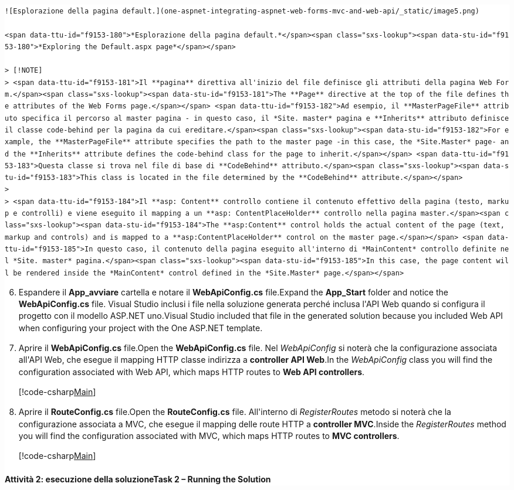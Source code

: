     ![Esplorazione della pagina default.](one-aspnet-integrating-aspnet-web-forms-mvc-and-web-api/_static/image5.png)

    <span data-ttu-id="f9153-180">*Esplorazione della pagina default.*</span><span class="sxs-lookup"><span data-stu-id="f9153-180">*Exploring the Default.aspx page*</span></span>

    > [!NOTE]
    > <span data-ttu-id="f9153-181">Il **pagina** direttiva all'inizio del file definisce gli attributi della pagina Web Form.</span><span class="sxs-lookup"><span data-stu-id="f9153-181">The **Page** directive at the top of the file defines the attributes of the Web Forms page.</span></span> <span data-ttu-id="f9153-182">Ad esempio, il **MasterPageFile** attributo specifica il percorso al master pagina - in questo caso, il *Site. master* pagina e **Inherits** attributo definisce il classe code-behind per la pagina da cui ereditare.</span><span class="sxs-lookup"><span data-stu-id="f9153-182">For example, the **MasterPageFile** attribute specifies the path to the master page -in this case, the *Site.Master* page- and the **Inherits** attribute defines the code-behind class for the page to inherit.</span></span> <span data-ttu-id="f9153-183">Questa classe si trova nel file di base di **CodeBehind** attributo.</span><span class="sxs-lookup"><span data-stu-id="f9153-183">This class is located in the file determined by the **CodeBehind** attribute.</span></span>
    > 
    > <span data-ttu-id="f9153-184">Il **asp: Content** controllo contiene il contenuto effettivo della pagina (testo, markup e controlli) e viene eseguito il mapping a un **asp: ContentPlaceHolder** controllo nella pagina master.</span><span class="sxs-lookup"><span data-stu-id="f9153-184">The **asp:Content** control holds the actual content of the page (text, markup and controls) and is mapped to a **asp:ContentPlaceHolder** control on the master page.</span></span> <span data-ttu-id="f9153-185">In questo caso, il contenuto della pagina eseguito all'interno di *MainContent* controllo definite nel *Site. master* pagina.</span><span class="sxs-lookup"><span data-stu-id="f9153-185">In this case, the page content will be rendered inside the *MainContent* control defined in the *Site.Master* page.</span></span>
6. <span data-ttu-id="f9153-186">Espandere il **App\_avviare** cartella e notare il **WebApiConfig.cs** file.</span><span class="sxs-lookup"><span data-stu-id="f9153-186">Expand the **App\_Start** folder and notice the **WebApiConfig.cs** file.</span></span> <span data-ttu-id="f9153-187">Visual Studio inclusi i file nella soluzione generata perché inclusa l'API Web quando si configura il progetto con il modello ASP.NET uno.</span><span class="sxs-lookup"><span data-stu-id="f9153-187">Visual Studio included that file in the generated solution because you included Web API when configuring your project with the One ASP.NET template.</span></span>
7. <span data-ttu-id="f9153-188">Aprire il **WebApiConfig.cs** file.</span><span class="sxs-lookup"><span data-stu-id="f9153-188">Open the **WebApiConfig.cs** file.</span></span> <span data-ttu-id="f9153-189">Nel *WebApiConfig* si noterà che la configurazione associata all'API Web, che esegue il mapping HTTP classe indirizza a **controller API Web**.</span><span class="sxs-lookup"><span data-stu-id="f9153-189">In the *WebApiConfig* class you will find the configuration associated with Web API, which maps HTTP routes to **Web API controllers**.</span></span>

    [!code-csharp[Main](one-aspnet-integrating-aspnet-web-forms-mvc-and-web-api/samples/sample1.cs)]
8. <span data-ttu-id="f9153-190">Aprire il **RouteConfig.cs** file.</span><span class="sxs-lookup"><span data-stu-id="f9153-190">Open the **RouteConfig.cs** file.</span></span> <span data-ttu-id="f9153-191">All'interno di *RegisterRoutes* metodo si noterà che la configurazione associata a MVC, che esegue il mapping delle route HTTP a **controller MVC**.</span><span class="sxs-lookup"><span data-stu-id="f9153-191">Inside the *RegisterRoutes* method you will find the configuration associated with MVC, which maps HTTP routes to **MVC controllers**.</span></span>

    [!code-csharp[Main](one-aspnet-integrating-aspnet-web-forms-mvc-and-web-api/samples/sample2.cs)]

<a id="Ex1Task2"></a>
#### <a name="task-2--running-the-solution"></a><span data-ttu-id="f9153-192">Attività 2: esecuzione della soluzione</span><span class="sxs-lookup"><span data-stu-id="f9153-192">Task 2 – Running the Solution</span></span>
